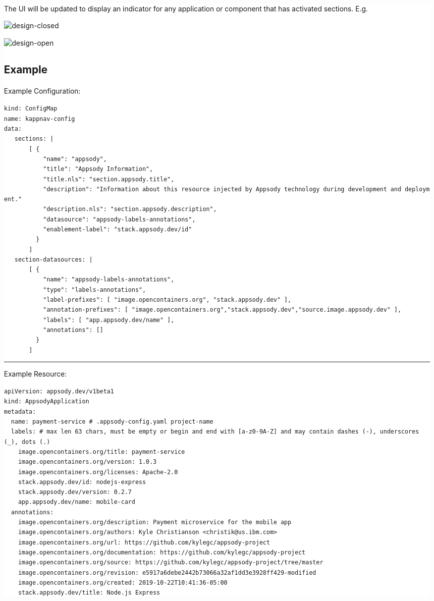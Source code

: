 The UI will be updated to display an indicator for any application or component that has activated sections.  E.g. 

![design-closed](https://github.com/kappnav/design/blob/master/images/design-closed.jpg)

![design-open](https://github.com/kappnav/design/blob/master/images/design-open.jpg)

## Example 

Example Configuration:

```
kind: ConfigMap
name: kappnav-config
data: 
   sections: | 
       [ { 
           "name": "appsody", 
           "title": "Appsody Information",
           "title.nls": "section.appsody.title",
           "description": "Information about this resource injected by Appsody technology during development and deployment."
           "description.nls": "section.appsody.description", 
           "datasource": "appsody-labels-annotations",
           "enablement-label": "stack.appsody.dev/id"
         }
       ]
   section-datasources: | 
       [ { 
           "name": "appsody-labels-annotations", 
           "type": "labels-annotations",
           "label-prefixes": [ "image.opencontainers.org", "stack.appsody.dev" ],
           "annotation-prefixes": [ "image.opencontainers.org","stack.appsody.dev","source.image.appsody.dev" ],
           "labels": [ "app.appsody.dev/name" ],
           "annotations": []
         }
       ]
``` 

-----------------
Example Resource: 

```
apiVersion: appsody.dev/v1beta1
kind: AppsodyApplication
metadata:
  name: payment-service # .appsody-config.yaml project-name
  labels: # max len 63 chars, must be empty or begin and end with [a-z0-9A-Z] and may contain dashes (-), underscores (_), dots (.)
    image.opencontainers.org/title: payment-service
    image.opencontainers.org/version: 1.0.3
    image.opencontainers.org/licenses: Apache-2.0
    stack.appsody.dev/id: nodejs-express
    stack.appsody.dev/version: 0.2.7
    app.appsody.dev/name: mobile-card
  annotations:
    image.opencontainers.org/description: Payment microservice for the mobile app
    image.opencontainers.org/authors: Kyle Christianson <christik@us.ibm.com>
    image.opencontainers.org/url: https://github.com/kylegc/appsody-project
    image.opencontainers.org/documentation: https://github.com/kylegc/appsody-project
    image.opencontainers.org/source: https://github.com/kylegc/appsody-project/tree/master
    image.opencontainers.org/revision: e5917a6debe2442b73066a32af1dd3e3928ff429-modified
    image.opencontainers.org/created: 2019-10-22T10:41:36-05:00
    stack.appsody.dev/title: Node.js Express
```